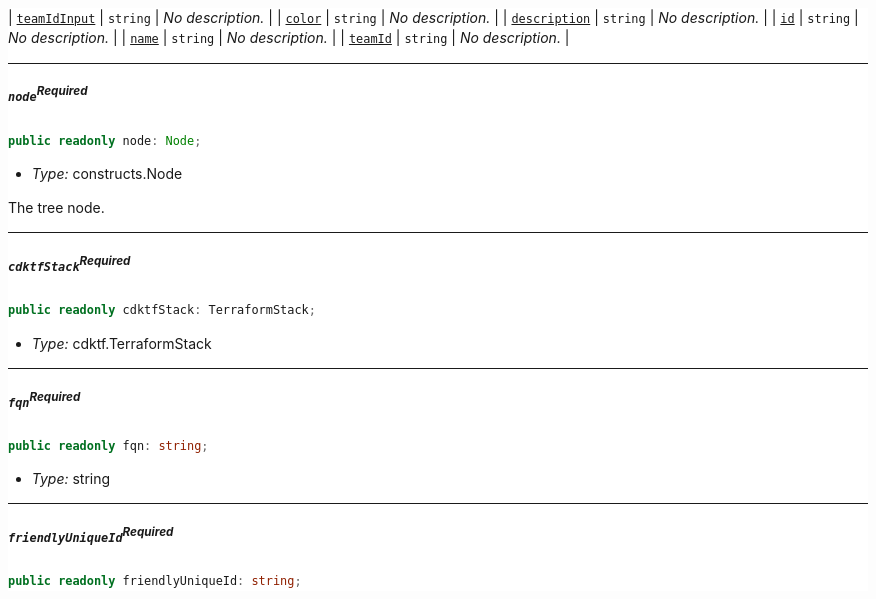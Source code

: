 | <code><a href="#@skeptools/provider-zenduty.priorities.Priorities.property.teamIdInput">teamIdInput</a></code> | <code>string</code> | *No description.* |
| <code><a href="#@skeptools/provider-zenduty.priorities.Priorities.property.color">color</a></code> | <code>string</code> | *No description.* |
| <code><a href="#@skeptools/provider-zenduty.priorities.Priorities.property.description">description</a></code> | <code>string</code> | *No description.* |
| <code><a href="#@skeptools/provider-zenduty.priorities.Priorities.property.id">id</a></code> | <code>string</code> | *No description.* |
| <code><a href="#@skeptools/provider-zenduty.priorities.Priorities.property.name">name</a></code> | <code>string</code> | *No description.* |
| <code><a href="#@skeptools/provider-zenduty.priorities.Priorities.property.teamId">teamId</a></code> | <code>string</code> | *No description.* |

---

##### `node`<sup>Required</sup> <a name="node" id="@skeptools/provider-zenduty.priorities.Priorities.property.node"></a>

```typescript
public readonly node: Node;
```

- *Type:* constructs.Node

The tree node.

---

##### `cdktfStack`<sup>Required</sup> <a name="cdktfStack" id="@skeptools/provider-zenduty.priorities.Priorities.property.cdktfStack"></a>

```typescript
public readonly cdktfStack: TerraformStack;
```

- *Type:* cdktf.TerraformStack

---

##### `fqn`<sup>Required</sup> <a name="fqn" id="@skeptools/provider-zenduty.priorities.Priorities.property.fqn"></a>

```typescript
public readonly fqn: string;
```

- *Type:* string

---

##### `friendlyUniqueId`<sup>Required</sup> <a name="friendlyUniqueId" id="@skeptools/provider-zenduty.priorities.Priorities.property.friendlyUniqueId"></a>

```typescript
public readonly friendlyUniqueId: string;
```
